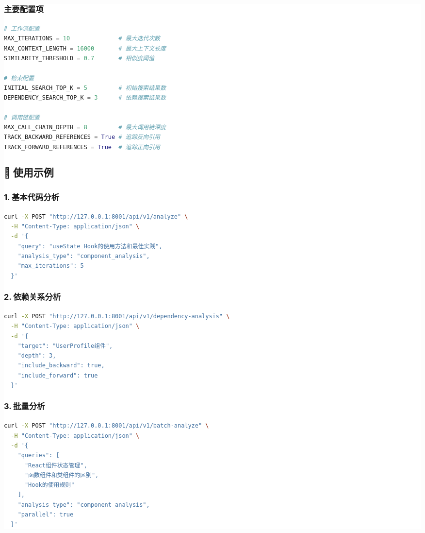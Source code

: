 ### 主要配置项

```python
# 工作流配置
MAX_ITERATIONS = 10              # 最大迭代次数
MAX_CONTEXT_LENGTH = 16000       # 最大上下文长度
SIMILARITY_THRESHOLD = 0.7       # 相似度阈值

# 检索配置
INITIAL_SEARCH_TOP_K = 5         # 初始搜索结果数
DEPENDENCY_SEARCH_TOP_K = 3      # 依赖搜索结果数

# 调用链配置
MAX_CALL_CHAIN_DEPTH = 8         # 最大调用链深度
TRACK_BACKWARD_REFERENCES = True # 追踪反向引用
TRACK_FORWARD_REFERENCES = True  # 追踪正向引用
```

## 🔧 使用示例

### 1. 基本代码分析

```bash
curl -X POST "http://127.0.0.1:8001/api/v1/analyze" \
  -H "Content-Type: application/json" \
  -d '{
    "query": "useState Hook的使用方法和最佳实践",
    "analysis_type": "component_analysis",
    "max_iterations": 5
  }'
```

### 2. 依赖关系分析

```bash
curl -X POST "http://127.0.0.1:8001/api/v1/dependency-analysis" \
  -H "Content-Type: application/json" \
  -d '{
    "target": "UserProfile组件",
    "depth": 3,
    "include_backward": true,
    "include_forward": true
  }'
```

### 3. 批量分析

```bash
curl -X POST "http://127.0.0.1:8001/api/v1/batch-analyze" \
  -H "Content-Type: application/json" \
  -d '{
    "queries": [
      "React组件状态管理",
      "函数组件和类组件的区别",
      "Hook的使用规则"
    ],
    "analysis_type": "component_analysis",
    "parallel": true
  }'
```
